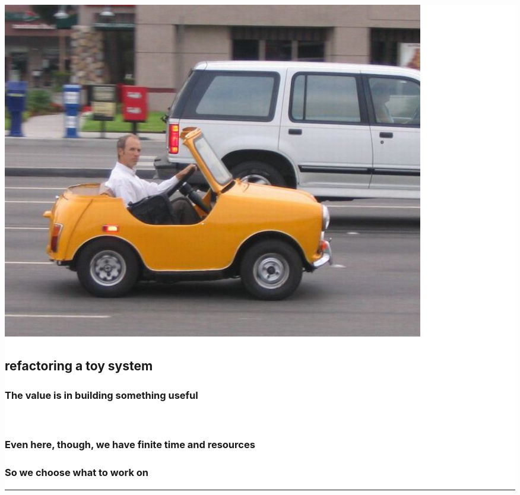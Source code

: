 ![](images/small-car.jpg)

## refactoring a toy system

### The value is in building something useful

<br/>

### Even here, though, we have finite time and resources
### So we choose what to work on

---
